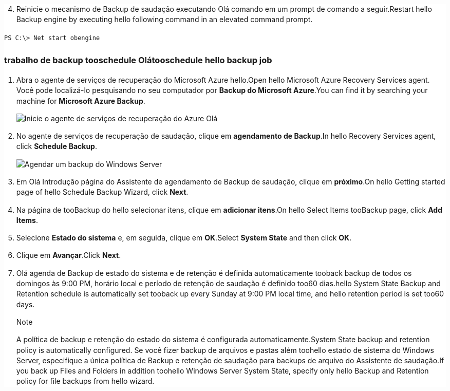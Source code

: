 4. <span data-ttu-id="d1677-226">Reinicie o mecanismo de Backup de saudação executando Olá comando em um prompt de comando a seguir.</span><span class="sxs-lookup"><span data-stu-id="d1677-226">Restart hello Backup engine by executing hello following command in an elevated command prompt.</span></span>

  ```
  PS C:\> Net start obengine
  ```

### <a name="tooschedule-hello-backup-job"></a><span data-ttu-id="d1677-227">trabalho de backup tooschedule Olá</span><span class="sxs-lookup"><span data-stu-id="d1677-227">tooschedule hello backup job</span></span>

1. <span data-ttu-id="d1677-228">Abra o agente de serviços de recuperação do Microsoft Azure hello.</span><span class="sxs-lookup"><span data-stu-id="d1677-228">Open hello Microsoft Azure Recovery Services agent.</span></span> <span data-ttu-id="d1677-229">Você pode localizá-lo pesquisando no seu computador por **Backup do Microsoft Azure**.</span><span class="sxs-lookup"><span data-stu-id="d1677-229">You can find it by searching your machine for **Microsoft Azure Backup**.</span></span>

    ![Inicie o agente de serviços de recuperação do Azure Olá](./media/backup-try-azure-backup-in-10-mins/snap-in-search.png)

2. <span data-ttu-id="d1677-231">No agente de serviços de recuperação de saudação, clique em **agendamento de Backup**.</span><span class="sxs-lookup"><span data-stu-id="d1677-231">In hello Recovery Services agent, click **Schedule Backup**.</span></span>

    ![Agendar um backup do Windows Server](./media/backup-try-azure-backup-in-10-mins/schedule-first-backup.png)

3. <span data-ttu-id="d1677-233">Em Olá Introdução página do Assistente de agendamento de Backup de saudação, clique em **próximo**.</span><span class="sxs-lookup"><span data-stu-id="d1677-233">On hello Getting started page of hello Schedule Backup Wizard, click **Next**.</span></span>

4. <span data-ttu-id="d1677-234">Na página de tooBackup do hello selecionar itens, clique em **adicionar itens**.</span><span class="sxs-lookup"><span data-stu-id="d1677-234">On hello Select Items tooBackup page, click **Add Items**.</span></span>

5. <span data-ttu-id="d1677-235">Selecione **Estado do sistema** e, em seguida, clique em **OK**.</span><span class="sxs-lookup"><span data-stu-id="d1677-235">Select **System State** and then click **OK**.</span></span>

6. <span data-ttu-id="d1677-236">Clique em **Avançar**.</span><span class="sxs-lookup"><span data-stu-id="d1677-236">Click **Next**.</span></span>

7. <span data-ttu-id="d1677-237">Olá agenda de Backup de estado do sistema e de retenção é definida automaticamente tooback backup de todos os domingos às 9:00 PM, horário local e período de retenção de saudação é definido too60 dias.</span><span class="sxs-lookup"><span data-stu-id="d1677-237">hello System State Backup and Retention schedule is automatically set tooback up every Sunday at 9:00 PM local time, and hello retention period is set too60 days.</span></span>

   > [!NOTE]
   > <span data-ttu-id="d1677-238">A política de backup e retenção do estado do sistema é configurada automaticamente.</span><span class="sxs-lookup"><span data-stu-id="d1677-238">System State backup and retention policy is automatically configured.</span></span> <span data-ttu-id="d1677-239">Se você fizer backup de arquivos e pastas além toohello estado de sistema do Windows Server, especifique a única política de Backup e retenção de saudação para backups de arquivo do Assistente de saudação.</span><span class="sxs-lookup"><span data-stu-id="d1677-239">If you back up Files and Folders in addition toohello Windows Server System State, specify only hello Backup and Retention policy for file backups from hello wizard.</span></span> 
   >
